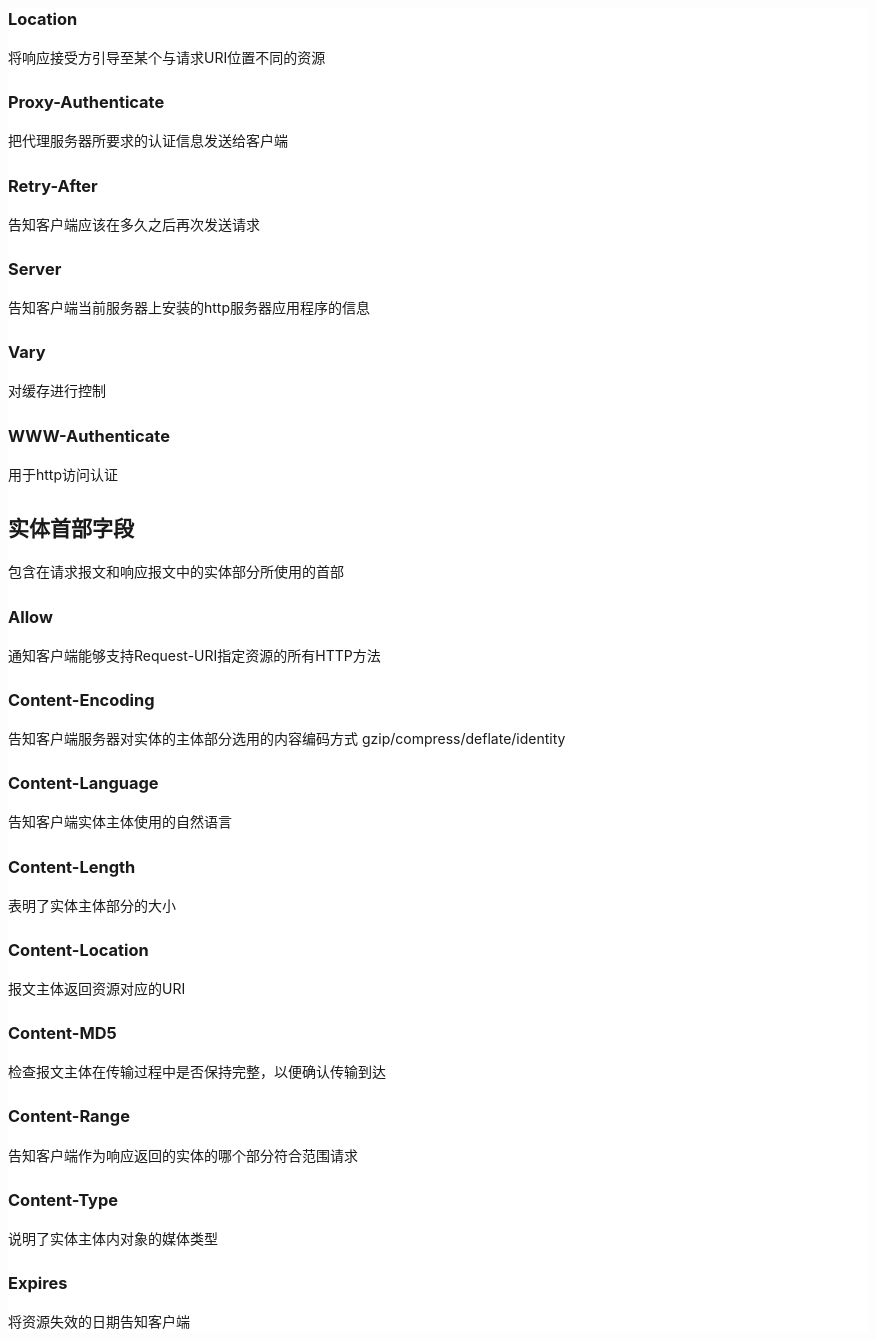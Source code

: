 ### Location
将响应接受方引导至某个与请求URI位置不同的资源

### Proxy-Authenticate
把代理服务器所要求的认证信息发送给客户端

### Retry-After
告知客户端应该在多久之后再次发送请求

### Server
告知客户端当前服务器上安装的http服务器应用程序的信息

### Vary
对缓存进行控制

### WWW-Authenticate
用于http访问认证

## 实体首部字段
包含在请求报文和响应报文中的实体部分所使用的首部

### Allow
通知客户端能够支持Request-URI指定资源的所有HTTP方法

### Content-Encoding
告知客户端服务器对实体的主体部分选用的内容编码方式
gzip/compress/deflate/identity

### Content-Language
告知客户端实体主体使用的自然语言

### Content-Length
表明了实体主体部分的大小

### Content-Location
报文主体返回资源对应的URI

### Content-MD5
检查报文主体在传输过程中是否保持完整，以便确认传输到达

### Content-Range
告知客户端作为响应返回的实体的哪个部分符合范围请求

### Content-Type
说明了实体主体内对象的媒体类型

### Expires
将资源失效的日期告知客户端
